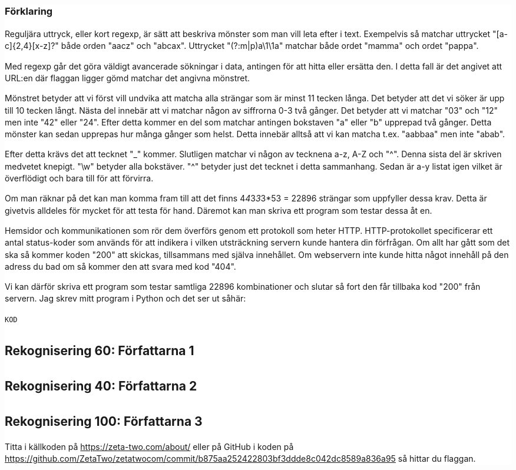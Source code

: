 
### Förklaring
Reguljära uttryck, eller kort regexp, är sätt att beskriva mönster som man vill leta efter i text.
Exempelvis så matchar uttrycket "[a-c]{2,4}[x-z]?" både orden "aacz" och "abcax".
Uttrycket "(?:m|p)a\1\1a" matchar både ordet "mamma" och ordet "pappa".

Med regexp går det göra väldigt avancerade sökningar i data, antingen för att hitta eller ersätta den.
I detta fall är det angivet att URL:en där flaggan ligger gömd matchar det angivna mönstret.

Mönstret betyder att vi först vill undvika att matcha alla strängar som är minst 11 tecken långa.
Det betyder att det vi söker är upp till 10 tecken långt.
Nästa del innebär att vi matchar någon av siffrorna 0-3 två gånger. Det betyder att vi matchar "03" och "12" men inte "42" eller "24".
Efter detta kommer en del som matchar antingen bokstaven "a" eller "b" upprepad två gånger. Detta mönster kan sedan upprepas hur många gånger som helst.
Detta innebär alltså att vi kan matcha t.ex. "aabbaa" men inte "abab".

Efter detta krävs det att tecknet "_" kommer. Slutligen matchar vi någon av tecknena a-z, A-Z och "^".
Denna sista del är skriven medvetet knepigt. "\w" betyder alla bokstäver. "^" betyder just det tecknet i detta sammanhang.
Sedan är a-y listat igen vilket är överflödigt och bara till för att förvirra.

Om man räknar på det kan man komma fram till att det finns 4*4*3*3*3*53 = 22896 strängar som uppfyller dessa krav.
Detta är givetvis alldeles för mycket för att testa för hand. Däremot kan man skriva ett program som testar dessa åt en.

Hemsidor och kommunikationen som rör dem överförs genom ett protokoll som heter HTTP.
HTTP-protokollet specificerar ett antal status-koder som används för att indikera i vilken utsträckning servern kunde hantera din förfrågan.
Om allt har gått som det ska så kommer koden "200" att skickas, tillsammans med själva innehållet.
Om webservern inte kunde hitta något innehåll på den adress du bad om så kommer den att svara med kod "404".

Vi kan därför skriva ett program som testar samtliga 22896 kombinationer och slutar så fort den får tillbaka kod "200" från servern.
Jag skrev mitt program i Python och det ser ut såhär:

`
KOD
`

## <a name="rekognisering-60-författarna-1"></a>Rekognisering 60: Författarna 1


## <a name="rekognisering-40-författarna-2"></a>Rekognisering 40: Författarna 2

## <a name="rekognisering-100-författarna-3"></a>Rekognisering 100: Författarna 3
Titta i källkoden på https://zeta-two.com/about/ eller på GitHub i koden på https://github.com/ZetaTwo/zetatwocom/commit/b875aa252422803bf3ddde8c042dc8589a836a95 så hittar du flaggan.
